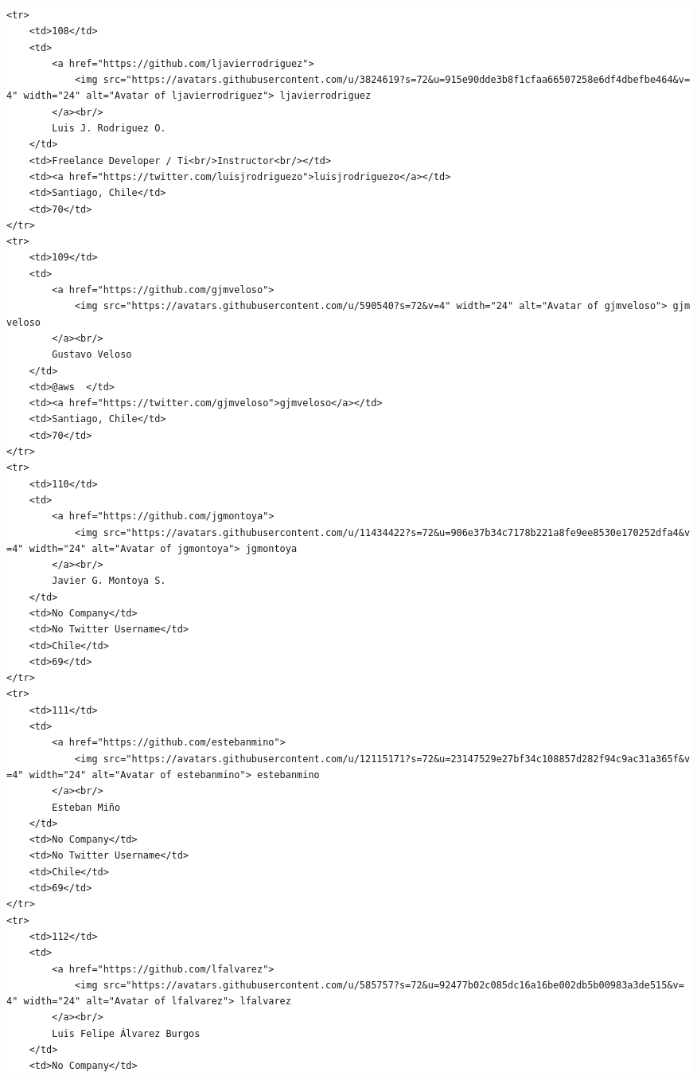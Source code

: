 	<tr>
		<td>108</td>
		<td>
			<a href="https://github.com/ljavierrodriguez">
				<img src="https://avatars.githubusercontent.com/u/3824619?s=72&u=915e90dde3b8f1cfaa66507258e6df4dbefbe464&v=4" width="24" alt="Avatar of ljavierrodriguez"> ljavierrodriguez
			</a><br/>
			Luis J. Rodriguez O.
		</td>
		<td>Freelance Developer / Ti<br/>Instructor<br/></td>
		<td><a href="https://twitter.com/luisjrodriguezo">luisjrodriguezo</a></td>
		<td>Santiago, Chile</td>
		<td>70</td>
	</tr>
	<tr>
		<td>109</td>
		<td>
			<a href="https://github.com/gjmveloso">
				<img src="https://avatars.githubusercontent.com/u/590540?s=72&v=4" width="24" alt="Avatar of gjmveloso"> gjmveloso
			</a><br/>
			Gustavo Veloso
		</td>
		<td>@aws  </td>
		<td><a href="https://twitter.com/gjmveloso">gjmveloso</a></td>
		<td>Santiago, Chile</td>
		<td>70</td>
	</tr>
	<tr>
		<td>110</td>
		<td>
			<a href="https://github.com/jgmontoya">
				<img src="https://avatars.githubusercontent.com/u/11434422?s=72&u=906e37b34c7178b221a8fe9ee8530e170252dfa4&v=4" width="24" alt="Avatar of jgmontoya"> jgmontoya
			</a><br/>
			Javier G. Montoya S.
		</td>
		<td>No Company</td>
		<td>No Twitter Username</td>
		<td>Chile</td>
		<td>69</td>
	</tr>
	<tr>
		<td>111</td>
		<td>
			<a href="https://github.com/estebanmino">
				<img src="https://avatars.githubusercontent.com/u/12115171?s=72&u=23147529e27bf34c108857d282f94c9ac31a365f&v=4" width="24" alt="Avatar of estebanmino"> estebanmino
			</a><br/>
			Esteban Miño
		</td>
		<td>No Company</td>
		<td>No Twitter Username</td>
		<td>Chile</td>
		<td>69</td>
	</tr>
	<tr>
		<td>112</td>
		<td>
			<a href="https://github.com/lfalvarez">
				<img src="https://avatars.githubusercontent.com/u/585757?s=72&u=92477b02c085dc16a16be002db5b00983a3de515&v=4" width="24" alt="Avatar of lfalvarez"> lfalvarez
			</a><br/>
			Luis Felipe Álvarez Burgos
		</td>
		<td>No Company</td>